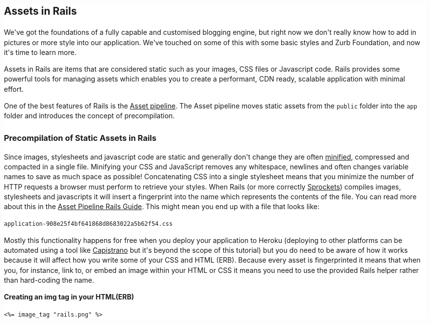 
## Assets in Rails

We've got the foundations of a fully capable and customised blogging engine,
  but right now we don't really know how to add in pictures or more style into
  our application. We've touched on some of this with some basic styles and
  Zurb Foundation, and now it's time to learn more.

Assets in Rails are items that are considered static such as your images, CSS
files or Javascript code. Rails provides some powerful tools for managing
assets which enables you to create a performant, CDN ready, scalable
application with minimal effort.

One of the best features of Rails is the [Asset
pipeline](http://guides.rubyonrails.org/asset_pipeline.html). The Asset
pipeline moves static assets from the `public` folder into the `app` folder and
introduces the concept of precompilation.


### Precompilation of Static Assets in Rails

Since images, stylesheets and javascript code are static and generally don't
change they are often
[minified](http://en.wikipedia.org/wiki/Minification_(programming)), compressed
and compacted in a single file. Minifying your CSS and JavaScript removes any
whitespace, newlines and often changes variable names to save as much space as
possible! Concatenating CSS into a single stylesheet means that you minimize
the number of HTTP requests a browser must perform to retrieve your styles.
When Rails (or more correctly
    [Sprockets](https://github.com/sstephenson/sprockets)) compiles images,
stylesheets and javascripts it will insert a fingerprint into the name which
represents the contents of the file. You can read more about this in the [Asset
Pipeline Rails Guide](https://github.com/sstephenson/sprockets). This might
mean you end up with a file that looks like:

```
application-908e25f4bf641868d8683022a5b62f54.css
```

Mostly this functionality happens for free when you deploy your application to
Heroku (deploying to other platforms can be automated using a tool like
    [Capistrano](https://github.com/capistrano/capistrano) but it's beyond the
    scope of this tutorial) but you do need to be aware of how it works because
it will affect how you write some of your CSS and HTML (ERB). Because every
asset is fingerprinted it means that when you, for instance, link to, or embed
an image within your HTML or CSS it means you need to use the provided Rails
helper rather than hard-coding the name.

**Creating an img tag in your HTML(ERB)**

```erb
<%= image_tag "rails.png" %>

```
